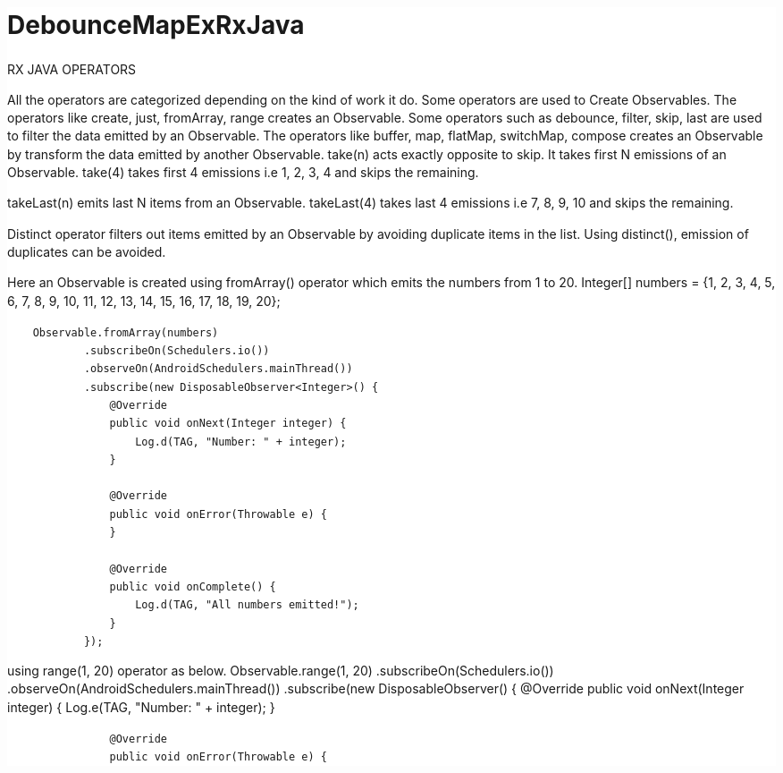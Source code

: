 # DebounceMapExRxJava
RX JAVA OPERATORS

All the operators are categorized depending on the kind of work it do. Some operators are used to Create Observables. The operators like create, just, fromArray, range creates an Observable.
Some operators such as debounce, filter, skip, last are used to filter the data emitted by an Observable. The operators like buffer, map, flatMap, switchMap, compose creates an Observable by transform the data emitted by another Observable.
take(n) acts exactly opposite to skip. It takes first N emissions of an Observable.
 take(4) takes first 4 emissions i.e 1, 2, 3, 4 and skips the remaining.

takeLast(n) emits last N items from an Observable.
 takeLast(4) takes last 4 emissions i.e 7, 8, 9, 10 and skips the remaining.

Distinct operator filters out items emitted by an Observable by avoiding duplicate items in the list.
Using distinct(), emission of duplicates can be avoided.



 Here an Observable is created using fromArray() operator which emits the numbers from 1 to 20.
Integer[] numbers = {1, 2, 3, 4, 5, 6, 7, 8, 9, 10,
                11, 12, 13, 14, 15, 16, 17, 18, 19, 20};
 
        Observable.fromArray(numbers)
                .subscribeOn(Schedulers.io())
                .observeOn(AndroidSchedulers.mainThread())
                .subscribe(new DisposableObserver<Integer>() {
                    @Override
                    public void onNext(Integer integer) {
                        Log.d(TAG, "Number: " + integer);
                    }
 
                    @Override
                    public void onError(Throwable e) {
                    }
 
                    @Override
                    public void onComplete() {
                        Log.d(TAG, "All numbers emitted!");
                    }
                });

 using range(1, 20) operator as below.
Observable.range(1, 20)
                .subscribeOn(Schedulers.io())
                .observeOn(AndroidSchedulers.mainThread())
                .subscribe(new DisposableObserver<Integer>() {
                    @Override
                    public void onNext(Integer integer) {
                        Log.e(TAG, "Number: " + integer);
                    }
 
                    @Override
                    public void onError(Throwable e) {
 